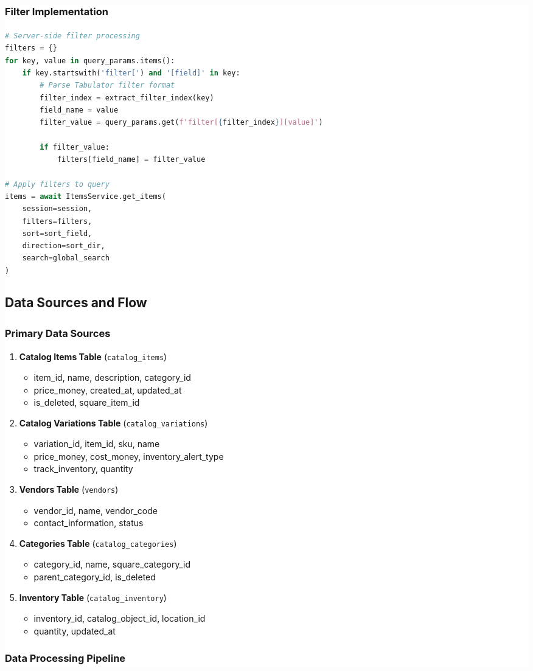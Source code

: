 ### Filter Implementation

```python
# Server-side filter processing
filters = {}
for key, value in query_params.items():
    if key.startswith('filter[') and '[field]' in key:
        # Parse Tabulator filter format
        filter_index = extract_filter_index(key)
        field_name = value
        filter_value = query_params.get(f'filter[{filter_index}][value]')
        
        if filter_value:
            filters[field_name] = filter_value

# Apply filters to query
items = await ItemsService.get_items(
    session=session,
    filters=filters,
    sort=sort_field,
    direction=sort_dir,
    search=global_search
)
```

## Data Sources and Flow

### Primary Data Sources

1. **Catalog Items Table** (`catalog_items`)
   - item_id, name, description, category_id
   - price_money, created_at, updated_at
   - is_deleted, square_item_id

2. **Catalog Variations Table** (`catalog_variations`)
   - variation_id, item_id, sku, name
   - price_money, cost_money, inventory_alert_type
   - track_inventory, quantity

3. **Vendors Table** (`vendors`)
   - vendor_id, name, vendor_code
   - contact_information, status

4. **Categories Table** (`catalog_categories`)
   - category_id, name, square_category_id
   - parent_category_id, is_deleted

5. **Inventory Table** (`catalog_inventory`)
   - inventory_id, catalog_object_id, location_id
   - quantity, updated_at

### Data Processing Pipeline
